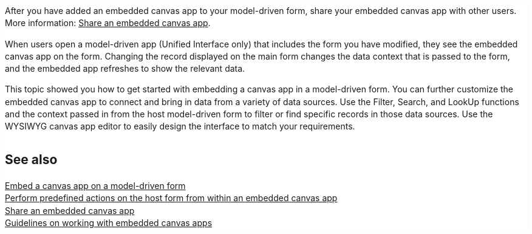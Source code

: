 

After you have added an embedded canvas app to your model-driven form, share your embedded canvas app with other users. More information: [Share an embedded canvas app](share-embedded-canvas-app.md).

When users open a model-driven app (Unified Interface only) that includes the form you have modified, they see the embedded canvas app on the form. Changing the record displayed on the main form changes the data context that is passed to the form, and the embedded app refreshes to show the relevant data.

This topic showed you how to get started with embedding a canvas app in a model-driven form. You can further customize the embedded canvas app to connect and bring in data from a variety of data sources. Use the Filter, Search, and LookUp functions and the context passed in from the host model-driven form to filter or find specific records in those data sources. Use the WYSIWYG canvas app editor to easily design the interface to match your requirements.

## See also
[Embed a canvas app on a model-driven form](embed-canvas-app-in-form.md) <br />
[Perform predefined actions on the host form from within an embedded canvas app](embedded-canvas-app-actions.md) <br />
[Share an embedded canvas app](share-embedded-canvas-app.md) <br />
[Guidelines on working with embedded canvas apps](embedded-canvas-app-guidelines.md)
